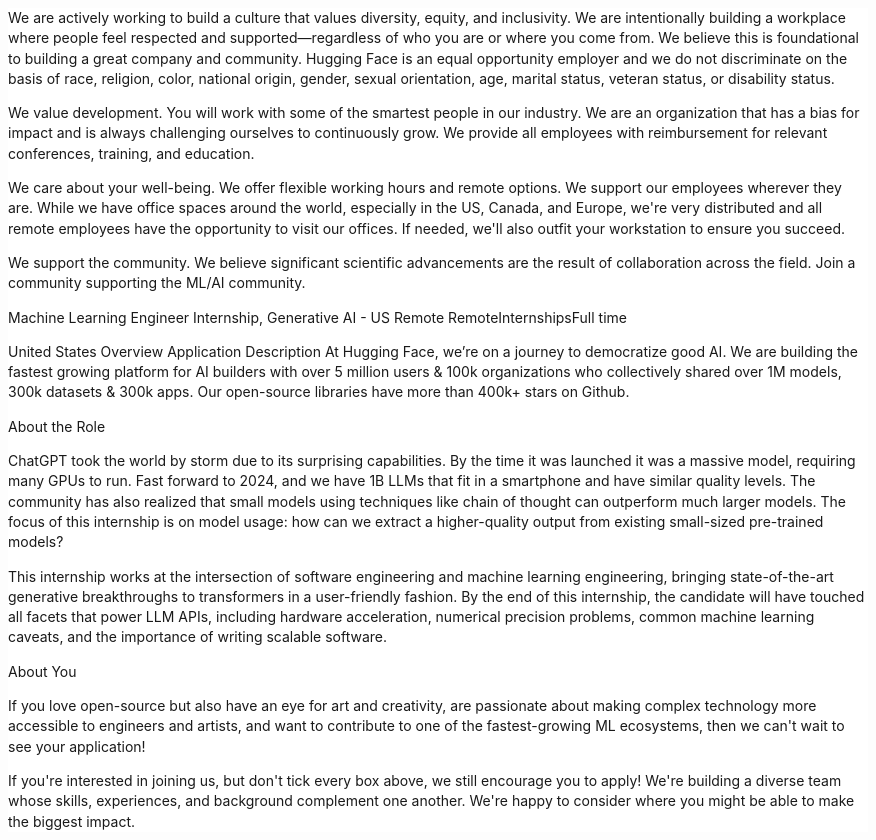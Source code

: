 We are actively working to build a culture that values diversity, equity, and inclusivity. We are intentionally building a workplace where people feel respected and supported—regardless of who you are or where you come from. We believe this is foundational to building a great company and community. Hugging Face is an equal opportunity employer and we do not discriminate on the basis of race, religion, color, national origin, gender, sexual orientation, age, marital status, veteran status, or disability status.

We value development. You will work with some of the smartest people in our industry. We are an organization that has a bias for impact and is always challenging ourselves to continuously grow. We provide all employees with reimbursement for relevant conferences, training, and education.

We care about your well-being. We offer flexible working hours and remote options. We support our employees wherever they are. While we have office spaces around the world, especially in the US, Canada, and Europe, we're very distributed and all remote employees have the opportunity to visit our offices. If needed, we'll also outfit your workstation to ensure you succeed.

We support the community. We believe significant scientific advancements are the result of collaboration across the field. Join a community supporting the ML/AI community.



Machine Learning Engineer Internship, Generative AI - US Remote
RemoteInternshipsFull time

United States
Overview
Application
Description
At Hugging Face, we’re on a journey to democratize good AI. We are building the fastest growing platform for AI builders with over 5 million users & 100k organizations who collectively shared over 1M models, 300k datasets & 300k apps. Our open-source libraries have more than 400k+ stars on Github.

About the Role

ChatGPT took the world by storm due to its surprising capabilities. By the time it was launched it was a massive model, requiring many GPUs to run. Fast forward to 2024, and we have 1B LLMs that fit in a smartphone and have similar quality levels. The community has also realized that small models using techniques like chain of thought can outperform much larger models. The focus of this internship is on model usage: how can we extract a higher-quality output from existing small-sized pre-trained models?

This internship works at the intersection of software engineering and machine learning engineering, bringing state-of-the-art generative breakthroughs to transformers in a user-friendly fashion. By the end of this internship, the candidate will have touched all facets that power LLM APIs, including hardware acceleration, numerical precision problems, common machine learning caveats, and the importance of writing scalable software.

About You

If you love open-source but also have an eye for art and creativity, are passionate about making complex technology more accessible to engineers and artists, and want to contribute to one of the fastest-growing ML ecosystems, then we can't wait to see your application!

If you're interested in joining us, but don't tick every box above, we still encourage you to apply! We're building a diverse team whose skills, experiences, and background complement one another. We're happy to consider where you might be able to make the biggest impact.
